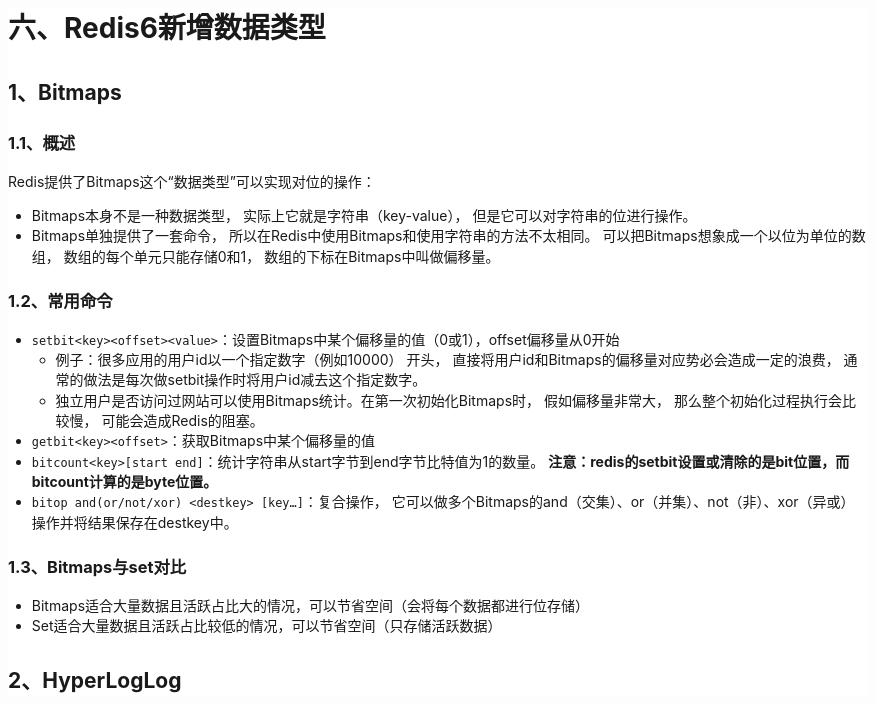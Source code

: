 





# 六、Redis6新增数据类型





## 1、Bitmaps





### 1.1、概述



Redis提供了Bitmaps这个“数据类型”可以实现对位的操作：

- Bitmaps本身不是一种数据类型， 实际上它就是字符串（key-value）， 但是它可以对字符串的位进行操作。
- Bitmaps单独提供了一套命令， 所以在Redis中使用Bitmaps和使用字符串的方法不太相同。 可以把Bitmaps想象成一个以位为单位的数组， 数组的每个单元只能存储0和1， 数组的下标在Bitmaps中叫做偏移量。





### 1.2、常用命令



- `setbit<key><offset><value>`：设置Bitmaps中某个偏移量的值（0或1），offset偏移量从0开始
  - 例子：很多应用的用户id以一个指定数字（例如10000） 开头， 直接将用户id和Bitmaps的偏移量对应势必会造成一定的浪费， 通常的做法是每次做setbit操作时将用户id减去这个指定数字。
  - 独立用户是否访问过网站可以使用Bitmaps统计。在第一次初始化Bitmaps时， 假如偏移量非常大， 那么整个初始化过程执行会比较慢， 可能会造成Redis的阻塞。
- `getbit<key><offset>`：获取Bitmaps中某个偏移量的值
- `bitcount<key>[start end]`：统计字符串从start字节到end字节比特值为1的数量。 **注意：redis的setbit设置或清除的是bit位置，而bitcount计算的是byte位置。**
- `bitop and(or/not/xor) <destkey> [key…]`：复合操作， 它可以做多个Bitmaps的and（交集）、or（并集）、not（非）、xor（异或）操作并将结果保存在destkey中。



### 1.3、Bitmaps与set对比



- Bitmaps适合大量数据且活跃占比大的情况，可以节省空间（会将每个数据都进行位存储）
- Set适合大量数据且活跃占比较低的情况，可以节省空间（只存储活跃数据）





## 2、HyperLogLog




